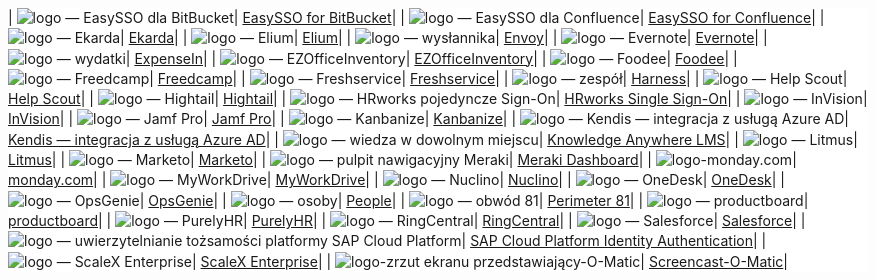 | ![logo — EasySSO dla BitBucket](./media/tutorial-list/active-directory-saas-easy-sso-for-bitbucket-tutorial.png)| [EasySSO for BitBucket](easysso-for-bitbucket-tutorial.md)|
| ![logo — EasySSO dla Confluence](./media/tutorial-list/active-directory-saas-easy-sso-for-confluence-tutorial.png)| [EasySSO for Confluence](easysso-for-confluence-tutorial.md)|
| ![logo — Ekarda](./media/tutorial-list/active-directory-saas-ekarda-tutorial.png)| [Ekarda](ekarda-tutorial.md)|
| ![logo — Elium](./media/tutorial-list/active-directory-saas-elium-tutorial.png)| [Elium](elium-tutorial.md)|
| ![logo — wysłannika](./media/tutorial-list/active-directory-saas-envoy-tutorial.png)| [Envoy](envoy-tutorial.md)|
| ![logo — Evernote](./media/tutorial-list/active-directory-saas-evernote-tutorial.png)| [Evernote](evernote-tutorial.md)|
| ![logo — wydatki](./media/tutorial-list/active-directory-saas-expensein-tutorial.png)| [ExpenseIn](expensein-tutorial.md)|
| ![logo — EZOfficeInventory](./media/tutorial-list/active-directory-saas-ezofficeinventory-tutorial.png)| [EZOfficeInventory](ezofficeinventory-tutorial.md)|
| ![logo — Foodee](./media/tutorial-list/active-directory-saas-foodee-tutorial.png)| [Foodee](foodee-tutorial.md)|
| ![logo — Freedcamp](./media/tutorial-list/active-directory-saas-freedcamp-tutorial.png)| [Freedcamp](freedcamp-tutorial.md)|
| ![logo — Freshservice](./media/tutorial-list/active-directory-saas-freshservice-tutorial.png)| [Freshservice](freshservice-tutorial.md)|
| ![logo — zespół](./media/tutorial-list/active-directory-saas-harness-tutorial.png)| [Harness](harness-tutorial.md)|
| ![logo — Help Scout](./media/tutorial-list/active-directory-saas-helpscout-tutorial.png)| [Help Scout](helpscout-tutorial.md)|
| ![logo — Hightail](./media/tutorial-list/active-directory-saas-hightail-tutorial.png)| [Hightail](hightail-tutorial.md)|
| ![logo — HRworks pojedyncze Sign-On](./media/tutorial-list/active-directory-saas-hrworks-single-sign-on-tutorial.png)| [HRworks Single Sign-On](hrworks-single-sign-on-tutorial.md)|
| ![logo — InVision](./media/tutorial-list/active-directory-saas-invision-tutorial.png)| [InVision](invision-tutorial.md)|
| ![logo — Jamf Pro](./media/tutorial-list/active-directory-saas-jamfprosamlconnector-tutorial.png)| [Jamf Pro](jamfprosamlconnector-tutorial.md)|
| ![logo — Kanbanize](./media/tutorial-list/active-directory-saas-kanbanize-tutorial.png)| [Kanbanize](kanbanize-tutorial.md)|
| ![logo — Kendis — integracja z usługą Azure AD](./media/tutorial-list/active-directory-saas-kendis-azure-ad-integration.png)| [Kendis — integracja z usługą Azure AD](kendis-scaling-agile-platform-tutorial.md)|
| ![logo — wiedza w dowolnym miejscu](./media/tutorial-list/active-directory-saas-knowlwdge-anywhere-lms-tutorial.png)| [Knowledge Anywhere LMS](knowledge-anywhere-lms-tutorial.md)|
| ![logo — Litmus](./media/tutorial-list/active-directory-saas-litmus-tutorial.png)| [Litmus](litmus-tutorial.md)|
| ![logo — Marketo](./media/tutorial-list/active-directory-saas-marketo-tutorial.png)| [Marketo](marketo-tutorial.md)|
| ![logo — pulpit nawigacyjny Meraki](./media/tutorial-list/active-directory-saas-meraki-dashboard-tutorial.png)| [Meraki Dashboard](meraki-dashboard-tutorial.md)|
| ![logo-monday.com](./media/tutorial-list/active-directory-saas-mondaycom-tutorial.png)| [monday.com](mondaycom-tutorial.md)|
| ![logo — MyWorkDrive](./media/tutorial-list/active-directory-saas-myworkdrive-tutorial.png)| [MyWorkDrive](myworkdrive-tutorial.md)|
| ![logo — Nuclino](./media/tutorial-list/active-directory-saas-nuclino-tutorial.png)| [Nuclino](nuclino-tutorial.md)|
| ![logo — OneDesk](./media/tutorial-list/active-directory-saas-onedesk-tutorial.png)| [OneDesk](onedesk-tutorial.md)|
| ![logo — OpsGenie](./media/tutorial-list/active-directory-saas-opsgenie-tutorial.png)| [OpsGenie](opsgenie-tutorial.md)|
| ![logo — osoby](./media/tutorial-list/active-directory-saas-people-tutorial.png)| [People](people-tutorial.md)|
| ![logo — obwód 81](./media/tutorial-list/active-directory-saas-perimeter-81-tutorial.png)| [Perimeter 81](perimeter-81-tutorial.md)|
| ![logo — productboard](./media/tutorial-list/active-directory-saas-productboard-tutorial.png)| [productboard](productboard-tutorial.md)|
| ![logo — PurelyHR](./media/tutorial-list/active-directory-saas-purelyhr-tutorial.png)| [PurelyHR](purelyhr-tutorial.md)|
| ![logo — RingCentral](./media/tutorial-list/active-directory-saas-ringcentral-tutorial.png)| [RingCentral](ringcentral-tutorial.md)|
| ![logo — Salesforce](./media/tutorial-list/active-directory-saas-salesforce-tutorial.png)| [Salesforce](salesforce-tutorial.md)|
| ![logo — uwierzytelnianie tożsamości platformy SAP Cloud Platform](./media/tutorial-list/active-directory-saas-sap-hana-tutorial.png)| [SAP Cloud Platform Identity Authentication](sap-hana-cloud-platform-identity-authentication-tutorial.md)|
| ![logo — ScaleX Enterprise](./media/tutorial-list/active-directory-saas-scalex-enterprise-tutorial.png)| [ScaleX Enterprise](scalex-enterprise-tutorial.md)|
| ![logo-zrzut ekranu przedstawiający-O-Matic](./media/tutorial-list/active-directory-saas-screencast-tutorial.png)| [Screencast-O-Matic](screencast-tutorial.md)|